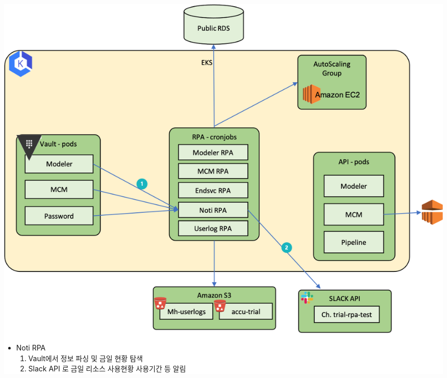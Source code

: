 <img src = './img/02/img4.png'> </img>

- Noti RPA
    1. Vault에서 정보 파싱 및 금일 현황 탐색
    2. Slack API 로 금일 리소스 사용현황 사용기간 등 알림
